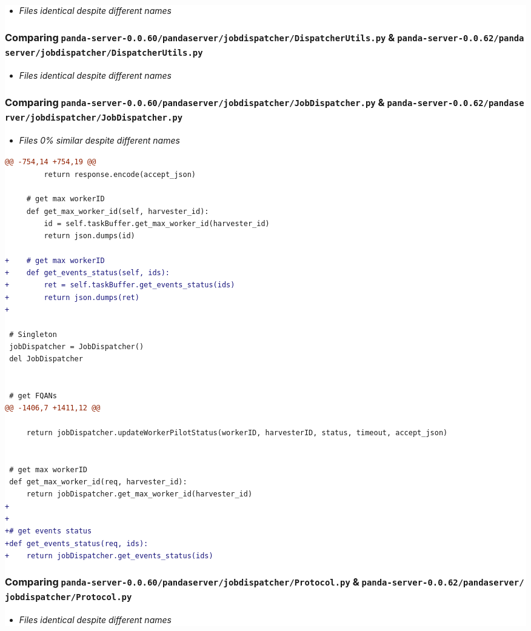  * *Files identical despite different names*

### Comparing `panda-server-0.0.60/pandaserver/jobdispatcher/DispatcherUtils.py` & `panda-server-0.0.62/pandaserver/jobdispatcher/DispatcherUtils.py`

 * *Files identical despite different names*

### Comparing `panda-server-0.0.60/pandaserver/jobdispatcher/JobDispatcher.py` & `panda-server-0.0.62/pandaserver/jobdispatcher/JobDispatcher.py`

 * *Files 0% similar despite different names*

```diff
@@ -754,14 +754,19 @@
         return response.encode(accept_json)
 
     # get max workerID
     def get_max_worker_id(self, harvester_id):
         id = self.taskBuffer.get_max_worker_id(harvester_id)
         return json.dumps(id)
 
+    # get max workerID
+    def get_events_status(self, ids):
+        ret = self.taskBuffer.get_events_status(ids)
+        return json.dumps(ret)
+
 
 # Singleton
 jobDispatcher = JobDispatcher()
 del JobDispatcher
 
 
 # get FQANs
@@ -1406,7 +1411,12 @@
 
     return jobDispatcher.updateWorkerPilotStatus(workerID, harvesterID, status, timeout, accept_json)
 
 
 # get max workerID
 def get_max_worker_id(req, harvester_id):
     return jobDispatcher.get_max_worker_id(harvester_id)
+
+
+# get events status
+def get_events_status(req, ids):
+    return jobDispatcher.get_events_status(ids)
```

### Comparing `panda-server-0.0.60/pandaserver/jobdispatcher/Protocol.py` & `panda-server-0.0.62/pandaserver/jobdispatcher/Protocol.py`

 * *Files identical despite different names*

